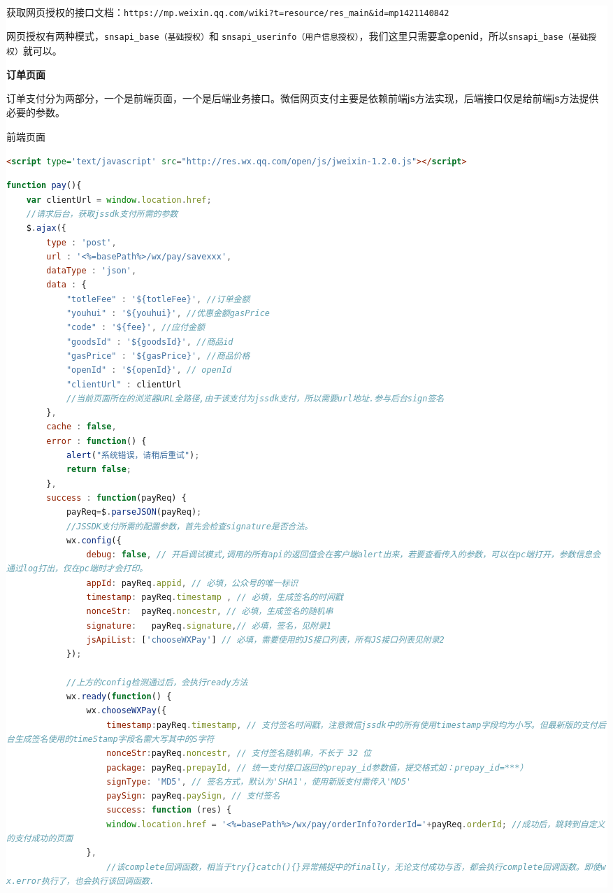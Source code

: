 
获取网页授权的接口文档：`https://mp.weixin.qq.com/wiki?t=resource/res_main&id=mp1421140842`

网页授权有两种模式，`snsapi_base（基础授权）`和 `snsapi_userinfo（用户信息授权）`，我们这里只需要拿openid，所以`snsapi_base（基础授权）`就可以。



**订单页面**

订单支付分为两部分，一个是前端页面，一个是后端业务接口。微信网页支付主要是依赖前端js方法实现，后端接口仅是给前端js方法提供必要的参数。

前端页面

```html
<script type='text/javascript' src="http://res.wx.qq.com/open/js/jweixin-1.2.0.js"></script>
```

```js
function pay(){
    var clientUrl = window.location.href;
    //请求后台，获取jssdk支付所需的参数
    $.ajax({
        type : 'post',
        url : '<%=basePath%>/wx/pay/savexxx',
        dataType : 'json',
        data : {
            "totleFee" : '${totleFee}', //订单金额
            "youhui" : '${youhui}', //优惠金额gasPrice
            "code" : '${fee}', //应付金额
            "goodsId" : '${goodsId}', //商品id
            "gasPrice" : '${gasPrice}', //商品价格
            "openId" : '${openId}', // openId
            "clientUrl" : clientUrl
            //当前页面所在的浏览器URL全路径,由于该支付为jssdk支付，所以需要url地址.参与后台sign签名
        },
        cache : false,
        error : function() {
            alert("系统错误，请稍后重试");
            return false;
        },
        success : function(payReq) {
            payReq=$.parseJSON(payReq); 
            //JSSDK支付所需的配置参数，首先会检查signature是否合法。
            wx.config({
                debug: false, // 开启调试模式,调用的所有api的返回值会在客户端alert出来，若要查看传入的参数，可以在pc端打开，参数信息会通过log打出，仅在pc端时才会打印。
                appId: payReq.appid, // 必填，公众号的唯一标识
                timestamp: payReq.timestamp , // 必填，生成签名的时间戳
                nonceStr:  payReq.noncestr, // 必填，生成签名的随机串
                signature:   payReq.signature,// 必填，签名，见附录1
                jsApiList: ['chooseWXPay'] // 必填，需要使用的JS接口列表，所有JS接口列表见附录2
            });

            //上方的config检测通过后，会执行ready方法
            wx.ready(function() {
                wx.chooseWXPay({
                    timestamp:payReq.timestamp, // 支付签名时间戳，注意微信jssdk中的所有使用timestamp字段均为小写。但最新版的支付后台生成签名使用的timeStamp字段名需大写其中的S字符
                    nonceStr:payReq.noncestr, // 支付签名随机串，不长于 32 位
                    package: payReq.prepayId, // 统一支付接口返回的prepay_id参数值，提交格式如：prepay_id=***）
                    signType: 'MD5', // 签名方式，默认为'SHA1'，使用新版支付需传入'MD5'
                    paySign: payReq.paySign, // 支付签名
                    success: function (res) {
                    window.location.href = '<%=basePath%>/wx/pay/orderInfo?orderId='+payReq.orderId; //成功后，跳转到自定义的支付成功的页面
                },
                    //该complete回调函数，相当于try{}catch(){}异常捕捉中的finally，无论支付成功与否，都会执行complete回调函数。即使wx.error执行了，也会执行该回调函数.
```